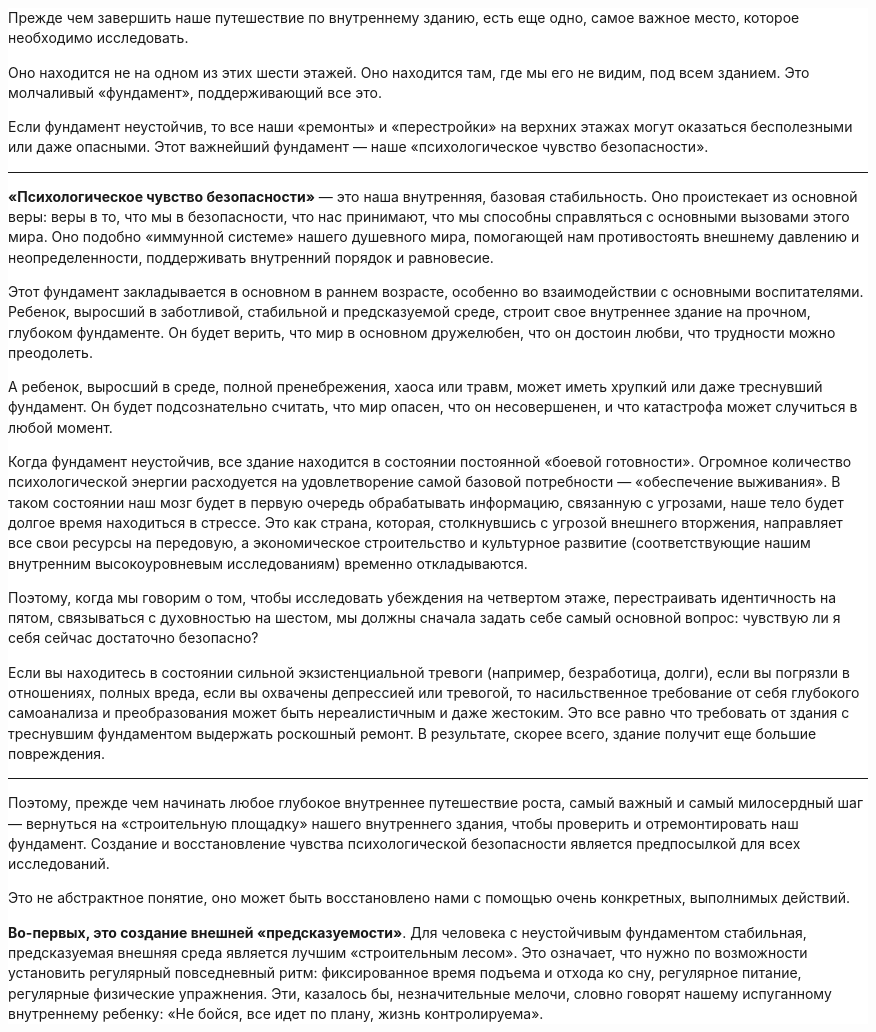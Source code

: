 Прежде чем завершить наше путешествие по внутреннему зданию, есть еще одно, самое важное место, которое необходимо исследовать.

Оно находится не на одном из этих шести этажей. Оно находится там, где мы его не видим, под всем зданием. Это молчаливый «фундамент», поддерживающий все это.

Если фундамент неустойчив, то все наши «ремонты» и «перестройки» на верхних этажах могут оказаться бесполезными или даже опасными. Этот важнейший фундамент — наше «психологическое чувство безопасности».

---

**«Психологическое чувство безопасности»** — это наша внутренняя, базовая стабильность. Оно проистекает из основной веры: веры в то, что мы в безопасности, что нас принимают, что мы способны справляться с основными вызовами этого мира. Оно подобно «иммунной системе» нашего душевного мира, помогающей нам противостоять внешнему давлению и неопределенности, поддерживать внутренний порядок и равновесие.

Этот фундамент закладывается в основном в раннем возрасте, особенно во взаимодействии с основными воспитателями. Ребенок, выросший в заботливой, стабильной и предсказуемой среде, строит свое внутреннее здание на прочном, глубоком фундаменте. Он будет верить, что мир в основном дружелюбен, что он достоин любви, что трудности можно преодолеть.

А ребенок, выросший в среде, полной пренебрежения, хаоса или травм, может иметь хрупкий или даже треснувший фундамент. Он будет подсознательно считать, что мир опасен, что он несовершенен, и что катастрофа может случиться в любой момент.

Когда фундамент неустойчив, все здание находится в состоянии постоянной «боевой готовности». Огромное количество психологической энергии расходуется на удовлетворение самой базовой потребности — «обеспечение выживания». В таком состоянии наш мозг будет в первую очередь обрабатывать информацию, связанную с угрозами, наше тело будет долгое время находиться в стрессе. Это как страна, которая, столкнувшись с угрозой внешнего вторжения, направляет все свои ресурсы на передовую, а экономическое строительство и культурное развитие (соответствующие нашим внутренним высокоуровневым исследованиям) временно откладываются.

Поэтому, когда мы говорим о том, чтобы исследовать убеждения на четвертом этаже, перестраивать идентичность на пятом, связываться с духовностью на шестом, мы должны сначала задать себе самый основной вопрос: чувствую ли я себя сейчас достаточно безопасно?

Если вы находитесь в состоянии сильной экзистенциальной тревоги (например, безработица, долги), если вы погрязли в отношениях, полных вреда, если вы охвачены депрессией или тревогой, то насильственное требование от себя глубокого самоанализа и преобразования может быть нереалистичным и даже жестоким. Это все равно что требовать от здания с треснувшим фундаментом выдержать роскошный ремонт. В результате, скорее всего, здание получит еще большие повреждения.

---

Поэтому, прежде чем начинать любое глубокое внутреннее путешествие роста, самый важный и самый милосердный шаг — вернуться на «строительную площадку» нашего внутреннего здания, чтобы проверить и отремонтировать наш фундамент. Создание и восстановление чувства психологической безопасности является предпосылкой для всех исследований.

Это не абстрактное понятие, оно может быть восстановлено нами с помощью очень конкретных, выполнимых действий.

**Во-первых, это создание внешней «предсказуемости»**. Для человека с неустойчивым фундаментом стабильная, предсказуемая внешняя среда является лучшим «строительным лесом». Это означает, что нужно по возможности установить регулярный повседневный ритм: фиксированное время подъема и отхода ко сну, регулярное питание, регулярные физические упражнения. Эти, казалось бы, незначительные мелочи, словно говорят нашему испуганному внутреннему ребенку: «Не бойся, все идет по плану, жизнь контролируема».
